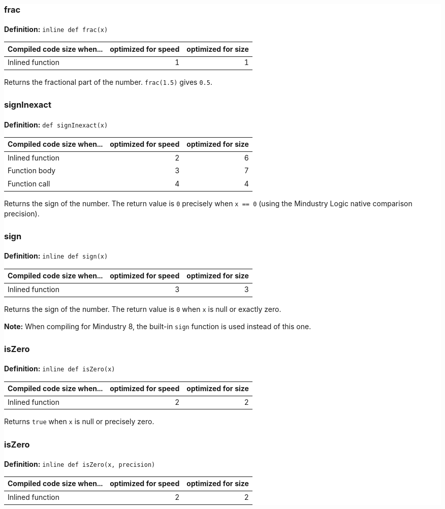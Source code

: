 ### frac

**Definition:** `inline def frac(x)`

| Compiled code size when...               | optimized for speed | optimized for size |
|------------------------------------------|--------------------:|-------------------:|
| Inlined function                         |                   1 |                  1 |

Returns the fractional part of the number. `frac(1.5)` gives `0.5`.

### signInexact

**Definition:** `def signInexact(x)`

| Compiled code size when...               | optimized for speed | optimized for size |
|------------------------------------------|--------------------:|-------------------:|
| Inlined function                         |                   2 |                  6 |
| Function body                            |                   3 |                  7 |
| Function call                            |                   4 |                  4 |

Returns the sign of the number. The return value is `0` precisely when `x == 0`
(using the Mindustry Logic native comparison precision).

### sign

**Definition:** `inline def sign(x)`

| Compiled code size when...               | optimized for speed | optimized for size |
|------------------------------------------|--------------------:|-------------------:|
| Inlined function                         |                   3 |                  3 |

Returns the sign of the number. The return value is `0` when `x` is null or exactly zero.

**Note:** When compiling for Mindustry 8, the built-in `sign` function is used instead of this one.

### isZero

**Definition:** `inline def isZero(x)`

| Compiled code size when...               | optimized for speed | optimized for size |
|------------------------------------------|--------------------:|-------------------:|
| Inlined function                         |                   2 |                  2 |

Returns `true` when `x` is null or precisely zero.

### isZero

**Definition:** `inline def isZero(x, precision)`

| Compiled code size when...               | optimized for speed | optimized for size |
|------------------------------------------|--------------------:|-------------------:|
| Inlined function                         |                   2 |                  2 |

